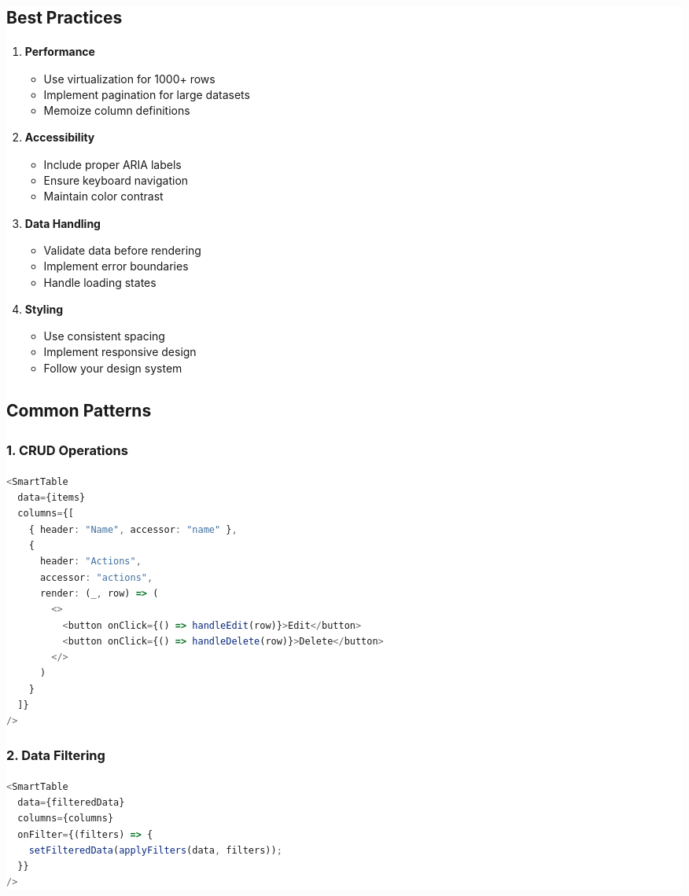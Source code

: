 ## Best Practices

1. **Performance**
   - Use virtualization for 1000+ rows
   - Implement pagination for large datasets
   - Memoize column definitions

2. **Accessibility**
   - Include proper ARIA labels
   - Ensure keyboard navigation
   - Maintain color contrast

3. **Data Handling**
   - Validate data before rendering
   - Implement error boundaries
   - Handle loading states

4. **Styling**
   - Use consistent spacing
   - Implement responsive design
   - Follow your design system

## Common Patterns

### 1. CRUD Operations
```typescript
<SmartTable
  data={items}
  columns={[
    { header: "Name", accessor: "name" },
    {
      header: "Actions",
      accessor: "actions",
      render: (_, row) => (
        <>
          <button onClick={() => handleEdit(row)}>Edit</button>
          <button onClick={() => handleDelete(row)}>Delete</button>
        </>
      )
    }
  ]}
/>
```

### 2. Data Filtering
```typescript
<SmartTable
  data={filteredData}
  columns={columns}
  onFilter={(filters) => {
    setFilteredData(applyFilters(data, filters));
  }}
/>
```

